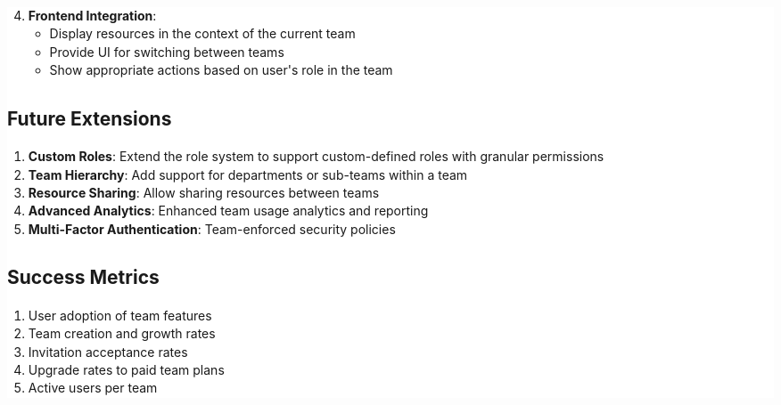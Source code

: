4. **Frontend Integration**:
   - Display resources in the context of the current team
   - Provide UI for switching between teams
   - Show appropriate actions based on user's role in the team

## Future Extensions

1. **Custom Roles**: Extend the role system to support custom-defined roles with granular permissions
2. **Team Hierarchy**: Add support for departments or sub-teams within a team
3. **Resource Sharing**: Allow sharing resources between teams
4. **Advanced Analytics**: Enhanced team usage analytics and reporting
5. **Multi-Factor Authentication**: Team-enforced security policies

## Success Metrics

1. User adoption of team features
2. Team creation and growth rates
3. Invitation acceptance rates
4. Upgrade rates to paid team plans
5. Active users per team 